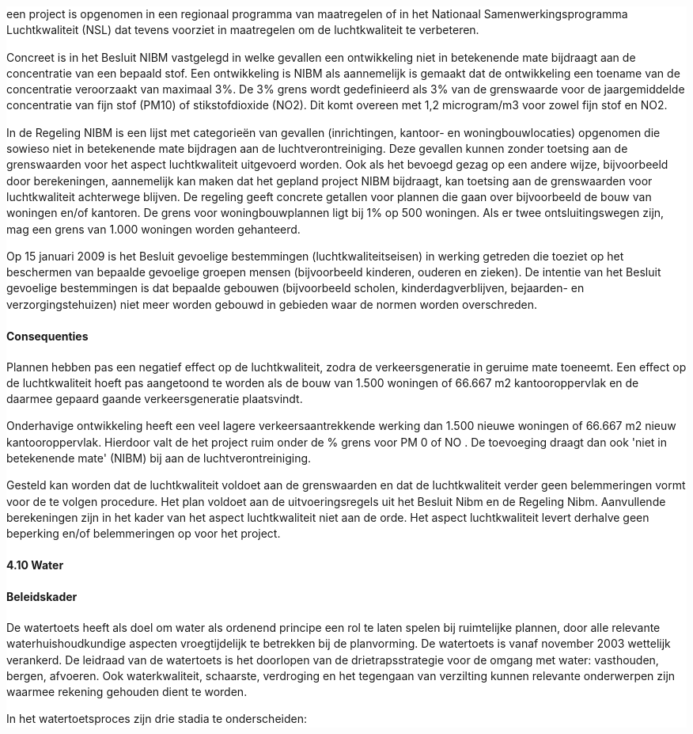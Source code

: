  een project is opgenomen in een regionaal programma van maatregelen of in het Nationaal Samenwerkingsprogramma Luchtkwaliteit (NSL) dat tevens voorziet in maatregelen om de luchtkwaliteit te verbeteren.

Concreet is in het Besluit NIBM vastgelegd in welke gevallen een ontwikkeling niet in betekenende mate bijdraagt aan de concentratie van een bepaald stof. Een ontwikkeling is NIBM als aannemelijk is gemaakt dat de ontwikkeling een toename van de concentratie veroorzaakt van maximaal 3%. De 3% grens wordt gedefinieerd als 3% van de grenswaarde voor de jaargemiddelde concentratie van fijn stof (PM10) of stikstofdioxide (NO2). Dit komt overeen met 1,2 microgram/m3 voor zowel fijn stof en NO2.

In de Regeling NIBM is een lijst met categorieën van gevallen (inrichtingen, kantoor- en woningbouwlocaties) opgenomen die sowieso niet in betekenende mate bijdragen aan de luchtverontreiniging. Deze gevallen kunnen zonder toetsing aan de grenswaarden voor het aspect luchtkwaliteit uitgevoerd worden. Ook als het bevoegd gezag op een andere wijze, bijvoorbeeld door berekeningen, aannemelijk kan maken dat het gepland project NIBM bijdraagt, kan toetsing aan de grenswaarden voor luchtkwaliteit achterwege blijven. De regeling geeft concrete getallen voor plannen die gaan over bijvoorbeeld de bouw van woningen en/of kantoren. De grens voor woningbouwplannen ligt bij 1% op 500 woningen. Als er twee ontsluitingswegen zijn, mag een grens van 1.000 woningen worden gehanteerd.

Op 15 januari 2009 is het Besluit gevoelige bestemmingen (luchtkwaliteitseisen) in werking getreden die toeziet op het beschermen van bepaalde gevoelige groepen mensen (bijvoorbeeld kinderen, ouderen en zieken). De intentie van het Besluit gevoelige bestemmingen is dat bepaalde gebouwen (bijvoorbeeld scholen, kinderdagverblijven, bejaarden- en verzorgingstehuizen) niet meer worden gebouwd in gebieden waar de normen worden overschreden.

#### Consequenties

Plannen hebben pas een negatief effect op de luchtkwaliteit, zodra de verkeersgeneratie in geruime mate toeneemt. Een effect op de luchtkwaliteit hoeft pas aangetoond te worden als de bouw van 1.500 woningen of 66.667 m2 kantooroppervlak en de daarmee gepaard gaande verkeersgeneratie plaatsvindt.

Onderhavige ontwikkeling heeft een veel lagere verkeersaantrekkende werking dan 1.500 nieuwe woningen of 66.667 m2 nieuw kantooroppervlak. Hierdoor valt de het project ruim onder de % grens voor PM 0 of NO . De toevoeging draagt dan ook 'niet in betekenende mate' (NIBM) bij aan de luchtverontreiniging.

Gesteld kan worden dat de luchtkwaliteit voldoet aan de grenswaarden en dat de luchtkwaliteit verder geen belemmeringen vormt voor de te volgen procedure. Het plan voldoet aan de uitvoeringsregels uit het Besluit Nibm en de Regeling Nibm. Aanvullende berekeningen zijn in het kader van het aspect luchtkwaliteit niet aan de orde. Het aspect luchtkwaliteit levert derhalve geen beperking en/of belemmeringen op voor het project.

#### **4.10 Water**

#### Beleidskader

De watertoets heeft als doel om water als ordenend principe een rol te laten spelen bij ruimtelijke plannen, door alle relevante waterhuishoudkundige aspecten vroegtijdelijk te betrekken bij de planvorming. De watertoets is vanaf november 2003 wettelijk verankerd. De leidraad van de watertoets is het doorlopen van de drietrapsstrategie voor de omgang met water: vasthouden, bergen, afvoeren. Ook waterkwaliteit, schaarste, verdroging en het tegengaan van verzilting kunnen relevante onderwerpen zijn waarmee rekening gehouden dient te worden.

In het watertoetsproces zijn drie stadia te onderscheiden:
